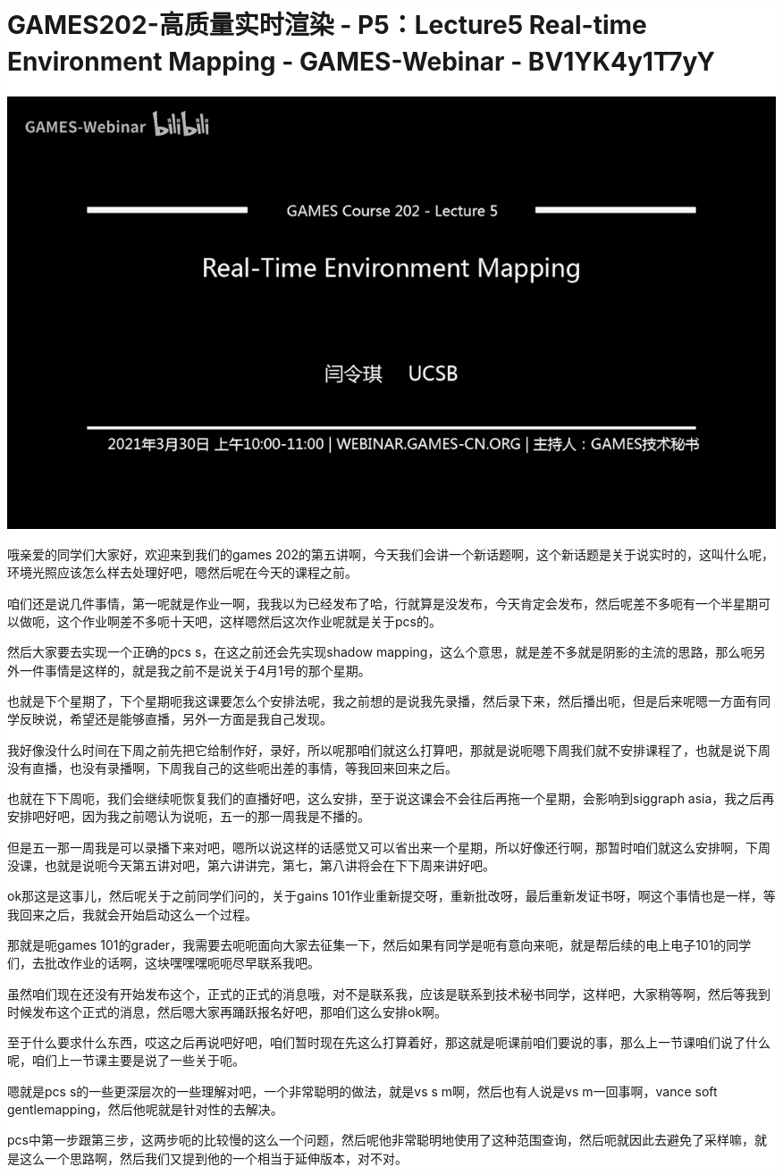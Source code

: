 # GAMES202-高质量实时渲染 - P5：Lecture5 Real-time Environment Mapping - GAMES-Webinar - BV1YK4y1T7yY

![](img/b6958ea09175ce46c2eab9da316efc9f_0.png)

哦亲爱的同学们大家好，欢迎来到我们的games 202的第五讲啊，今天我们会讲一个新话题啊，这个新话题是关于说实时的，这叫什么呢，环境光照应该怎么样去处理好吧，嗯然后呢在今天的课程之前。

咱们还是说几件事情，第一呢就是作业一啊，我我以为已经发布了哈，行就算是没发布，今天肯定会发布，然后呢差不多呃有一个半星期可以做呃，这个作业啊差不多呃十天吧，这样嗯然后这次作业呢就是关于pcs的。

然后大家要去实现一个正确的pcs s，在这之前还会先实现shadow mapping，这么个意思，就是差不多就是阴影的主流的思路，那么呃另外一件事情是这样的，就是我之前不是说关于4月1号的那个星期。

也就是下个星期了，下个星期呃我这课要怎么个安排法呢，我之前想的是说我先录播，然后录下来，然后播出呃，但是后来呢嗯一方面有同学反映说，希望还是能够直播，另外一方面是我自己发现。

我好像没什么时间在下周之前先把它给制作好，录好，所以呢那咱们就这么打算吧，那就是说呃嗯下周我们就不安排课程了，也就是说下周没有直播，也没有录播啊，下周我自己的这些呃出差的事情，等我回来回来之后。

也就在下下周呃，我们会继续呃恢复我们的直播好吧，这么安排，至于说这课会不会往后再拖一个星期，会影响到siggraph asia，我之后再安排吧好吧，因为我之前嗯认为说呃，五一的那一周我是不播的。

但是五一那一周我是可以录播下来对吧，嗯所以说这样的话感觉又可以省出来一个星期，所以好像还行啊，那暂时咱们就这么安排啊，下周没课，也就是说呃今天第五讲对吧，第六讲讲完，第七，第八讲将会在下下周来讲好吧。

ok那这是这事儿，然后呢关于之前同学们问的，关于gains 101作业重新提交呀，重新批改呀，最后重新发证书呀，啊这个事情也是一样，等我回来之后，我就会开始启动这么一个过程。

那就是呃games 101的grader，我需要去呃呃面向大家去征集一下，然后如果有同学是呃有意向来呃，就是帮后续的电上电子101的同学们，去批改作业的话啊，这块嘿嘿嘿呃呃尽早联系我吧。

虽然咱们现在还没有开始发布这个，正式的正式的消息哦，对不是联系我，应该是联系到技术秘书同学，这样吧，大家稍等啊，然后等我到时候发布这个正式的消息，然后嗯大家再踊跃报名好吧，那咱们这么安排ok啊。

至于什么要求什么东西，哎这之后再说吧好吧，咱们暂时现在先这么打算着好，那这就是呃课前咱们要说的事，那么上一节课咱们说了什么呢，咱们上一节课主要是说了一些关于呃。

嗯就是pcs s的一些更深层次的一些理解对吧，一个非常聪明的做法，就是vs s m啊，然后也有人说是vs m一回事啊，vance soft gentlemapping，然后他呢就是针对性的去解决。

pcs中第一步跟第三步，这两步呃的比较慢的这么一个问题，然后呢他非常聪明地使用了这种范围查询，然后呃就因此去避免了采样嘛，就是这么一个思路啊，然后我们又提到他的一个相当于延伸版本，对不对。

